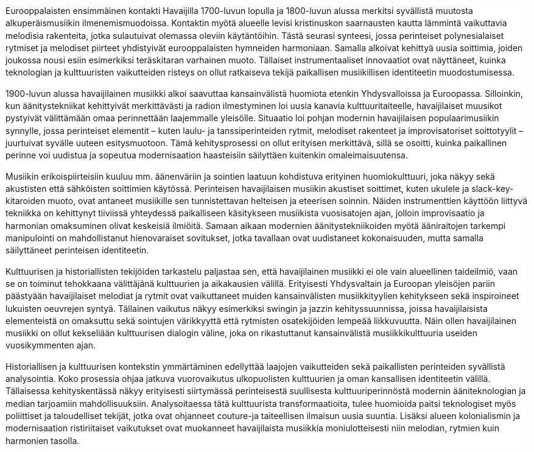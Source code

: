 Eurooppalaisten ensimmäinen kontakti Havaijilla 1700-luvun lopulla ja 1800-luvun alussa merkitsi
syvällistä muutosta alkuperäismusiikin ilmenemismuodoissa. Kontaktin myötä alueelle levisi
kristinuskon saarnausten kautta lämmintä vaikuttavia melodisia rakenteita, jotka sulautuivat
olemassa oleviin käytäntöihin. Tästä seurasi synteesi, jossa perinteiset polynesialaiset rytmiset ja
melodiset piirteet yhdistyivät eurooppalaisten hymneiden harmoniaan. Samalla alkoivat kehittyä uusia
soittimia, joiden joukossa nousi esiin esimerkiksi teräskitaran varhainen muoto. Tällaiset
instrumentaaliset innovaatiot ovat näyttäneet, kuinka teknologian ja kulttuuristen vaikutteiden
risteys on ollut ratkaiseva tekijä paikallisen musiikillisen identiteetin muodostumisessa.

1900-luvun alussa havaijilainen musiikki alkoi saavuttaa kansainvälistä huomiota etenkin
Yhdysvalloissa ja Euroopassa. Silloinkin, kun äänitystekniikat kehittyivät merkittävästi ja radion
ilmestyminen loi uusia kanavia kulttuuritaiteelle, havaijilaiset muusikot pystyivät välittämään omaa
perinnettään laajemmalle yleisölle. Situaatio loi pohjan modernin havaijilaisen populaarimusiikin
synnylle, jossa perinteiset elementit – kuten laulu- ja tanssiperinteiden rytmit, melodiset
rakenteet ja improvisatoriset soittotyylit – juurtuivat syvälle uuteen esitysmuotoon. Tämä
kehitysprosessi on ollut erityisen merkittävä, sillä se osoitti, kuinka paikallinen perinne voi
uudistua ja sopeutua modernisaation haasteisiin säilyttäen kuitenkin omaleimaisuutensa.

Musiikin erikoispiirteisiin kuuluu mm. äänenväriin ja sointien laatuun kohdistuva erityinen
huomiokulttuuri, joka näkyy sekä akustisten että sähköisten soittimien käytössä. Perinteisen
havaijilaisen musiikin akustiset soittimet, kuten ukulele ja slack-key-kitaroiden muoto, ovat
antaneet musiikille sen tunnistettavan helteisen ja eteerisen soinnin. Näiden instrumenttien
käyttöön liittyvä tekniikka on kehittynyt tiiviissä yhteydessä paikalliseen käsitykseen musiikista
vuosisatojen ajan, jolloin improvisaatio ja harmonian omaksuminen olivat keskeisiä ilmiöitä. Samaan
aikaan modernien äänitystekniikoiden myötä ääniraitojen tarkempi manipulointi on mahdollistanut
hienovaraiset sovitukset, jotka tavallaan ovat uudistaneet kokonaisuuden, mutta samalla säilyttäneet
perinteisen identiteetin.

Kulttuurisen ja historiallisten tekijöiden tarkastelu paljastaa sen, että havaijilainen musiikki ei
ole vain alueellinen taideilmiö, vaan se on toiminut tehokkaana välittäjänä kulttuurien ja
aikakausien välillä. Erityisesti Yhdysvaltain ja Euroopan yleisöjen pariin päästyään havaijilaiset
melodiat ja rytmit ovat vaikuttaneet muiden kansainvälisten musiikkityylien kehitykseen sekä
inspiroineet lukuisten oeuvrejen syntyä. Tällainen vaikutus näkyy esimerkiksi swingin ja jazzin
kehityssuunnissa, joissa havaijilaisista elementeistä on omaksuttu sekä sointujen värikkyyttä että
rytmisten osatekijöiden lempeää liikkuvuutta. Näin ollen havaijilainen musiikki on ollut kekseliään
kulttuurisen dialogin väline, joka on rikastuttanut kansainvälistä musiikkikulttuuria useiden
vuosikymmenten ajan.

Historiallisen ja kulttuurisen kontekstin ymmärtäminen edellyttää laajojen vaikutteiden sekä
paikallisten perinteiden syvällistä analysointia. Koko prosessia ohjaa jatkuva vuorovaikutus
ulkopuolisten kulttuurien ja oman kansallisen identiteetin välillä. Tällaisessa kehityskentässä
näkyy erityisesti siirtymässä perinteisestä suullisesta kulttuuriperinnöstä modernin ääniteknologian
ja median tarjoamiin mahdollisuuksiin. Analysoitaessa tätä kulttuurista transformaatioita, tulee
huomioida paitsi teknologiset myös poliittiset ja taloudelliset tekijät, jotka ovat ohjanneet
couture-ja taiteellisen ilmaisun uusia suuntia. Lisäksi alueen kolonialismin ja modernisaation
ristiriitaiset vaikutukset ovat muokanneet havaijilaista musiikkia moniulotteisesti niin melodian,
rytmien kuin harmonien tasolla.
